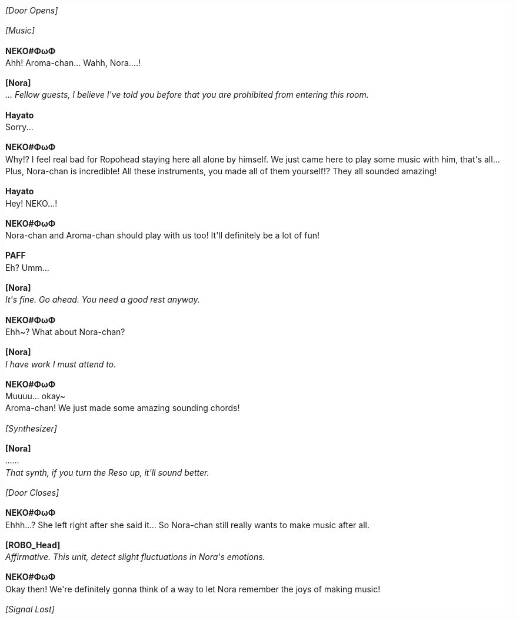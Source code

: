 _\[Door Opens\]_

_\[Music\]_

**NEKO#ΦωΦ**<br>
Ahh! Aroma\-chan... Wahh, Nora....!

**[Nora]**<br>
_… Fellow guests, I believe I've told you before that you are prohibited from entering this room._

**Hayato**<br>
Sorry...

**NEKO#ΦωΦ**<br>
Why!? I feel real bad for Ropohead staying here all alone by himself. We just came here to play some music with him, that's all... Plus, Nora\-chan is incredible! All these instruments, you made all of them yourself!? They all sounded amazing!

**Hayato**<br>
Hey! NEKO...!

**NEKO#ΦωΦ**<br>
Nora\-chan and Aroma\-chan should play with us too! It'll definitely be a lot of fun!

**PAFF**<br>
Eh? Umm...

**[Nora]**<br>
_It's fine. Go ahead. You need a good rest anyway._

**NEKO#ΦωΦ**<br>
Ehh\~? What about Nora\-chan?

**[Nora]**<br>
_I have work I must attend to._

**NEKO#ΦωΦ**<br>
Muuuu... okay\~<br>
Aroma\-chan! We just made some amazing sounding chords!

_\[Synthesizer\]_

**[Nora]**<br>
_……<br>
That synth, if you turn the Reso up, it'll sound better._

_\[Door Closes\]_

**NEKO#ΦωΦ**<br>
Ehhh...? She left right after she said it... So Nora\-chan still really wants to make music after all.

**[ROBO_Head]**<br>
_Affirmative. This unit, detect slight fluctuations in Nora's emotions._

**NEKO#ΦωΦ**<br>
Okay then! We're definitely gonna think of a way to let Nora remember the joys of making music!

_\[Signal Lost\]_
